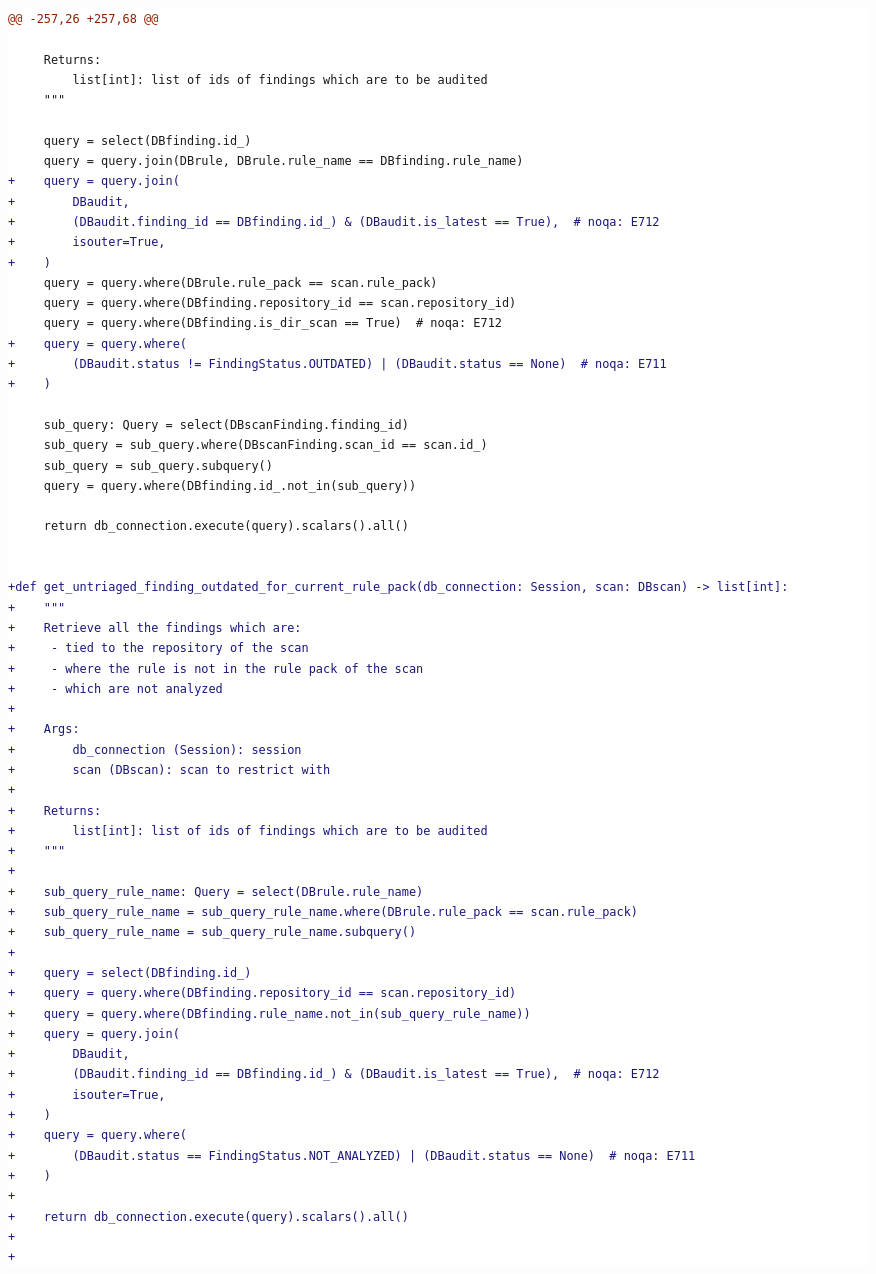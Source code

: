 ```diff
@@ -257,26 +257,68 @@
 
     Returns:
         list[int]: list of ids of findings which are to be audited
     """
 
     query = select(DBfinding.id_)
     query = query.join(DBrule, DBrule.rule_name == DBfinding.rule_name)
+    query = query.join(
+        DBaudit,
+        (DBaudit.finding_id == DBfinding.id_) & (DBaudit.is_latest == True),  # noqa: E712
+        isouter=True,
+    )
     query = query.where(DBrule.rule_pack == scan.rule_pack)
     query = query.where(DBfinding.repository_id == scan.repository_id)
     query = query.where(DBfinding.is_dir_scan == True)  # noqa: E712
+    query = query.where(
+        (DBaudit.status != FindingStatus.OUTDATED) | (DBaudit.status == None)  # noqa: E711
+    )
 
     sub_query: Query = select(DBscanFinding.finding_id)
     sub_query = sub_query.where(DBscanFinding.scan_id == scan.id_)
     sub_query = sub_query.subquery()
     query = query.where(DBfinding.id_.not_in(sub_query))
 
     return db_connection.execute(query).scalars().all()
 
 
+def get_untriaged_finding_outdated_for_current_rule_pack(db_connection: Session, scan: DBscan) -> list[int]:
+    """
+    Retrieve all the findings which are:
+     - tied to the repository of the scan
+     - where the rule is not in the rule pack of the scan
+     - which are not analyzed
+
+    Args:
+        db_connection (Session): session
+        scan (DBscan): scan to restrict with
+
+    Returns:
+        list[int]: list of ids of findings which are to be audited
+    """
+
+    sub_query_rule_name: Query = select(DBrule.rule_name)
+    sub_query_rule_name = sub_query_rule_name.where(DBrule.rule_pack == scan.rule_pack)
+    sub_query_rule_name = sub_query_rule_name.subquery()
+
+    query = select(DBfinding.id_)
+    query = query.where(DBfinding.repository_id == scan.repository_id)
+    query = query.where(DBfinding.rule_name.not_in(sub_query_rule_name))
+    query = query.join(
+        DBaudit,
+        (DBaudit.finding_id == DBfinding.id_) & (DBaudit.is_latest == True),  # noqa: E712
+        isouter=True,
+    )
+    query = query.where(
+        (DBaudit.status == FindingStatus.NOT_ANALYZED) | (DBaudit.status == None)  # noqa: E711
+    )
+
+    return db_connection.execute(query).scalars().all()
+
+
```